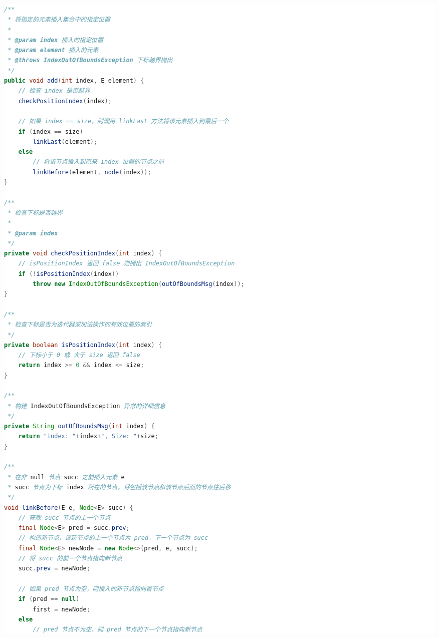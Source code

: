 

```java
/**
 * 将指定的元素插入集合中的指定位置
 *
 * @param index 插入的指定位置
 * @param element 插入的元素
 * @throws IndexOutOfBoundsException 下标越界抛出
 */
public void add(int index, E element) {
    // 检查 index 是否越界
    checkPositionIndex(index);

    // 如果 index == size，则调用 linkLast 方法将该元素插入到最后一个
    if (index == size)
        linkLast(element);
    else
        // 将该节点插入到原来 index 位置的节点之前
        linkBefore(element, node(index));
}

/**
 * 检查下标是否越界
 *
 * @param index
 */
private void checkPositionIndex(int index) {
    // isPositionIndex 返回 false 则抛出 IndexOutOfBoundsException
    if (!isPositionIndex(index))
        throw new IndexOutOfBoundsException(outOfBoundsMsg(index));
}

/**
 * 检查下标是否为迭代器或加法操作的有效位置的索引
 */
private boolean isPositionIndex(int index) {
    // 下标小于 0 或 大于 size 返回 false
    return index >= 0 && index <= size;
}

/**
 * 构建 IndexOutOfBoundsException 异常的详细信息
 */
private String outOfBoundsMsg(int index) {
    return "Index: "+index+", Size: "+size;
}

/**
 * 在非 null 节点 succ 之前插入元素 e
 * succ 节点为下标 index 所在的节点，将包括该节点和该节点后面的节点往后移
 */
void linkBefore(E e, Node<E> succ) {
    // 获取 succ 节点的上一个节点
    final Node<E> pred = succ.prev;
    // 构造新节点，该新节点的上一个节点为 pred，下一个节点为 succ
    final Node<E> newNode = new Node<>(pred, e, succ);
    // 将 succ 的前一个节点指向新节点
    succ.prev = newNode;
    
    // 如果 pred 节点为空，则插入的新节点指向首节点
    if (pred == null)
        first = newNode;
    else
        // pred 节点不为空，则 pred 节点的下一个节点指向新节点
```